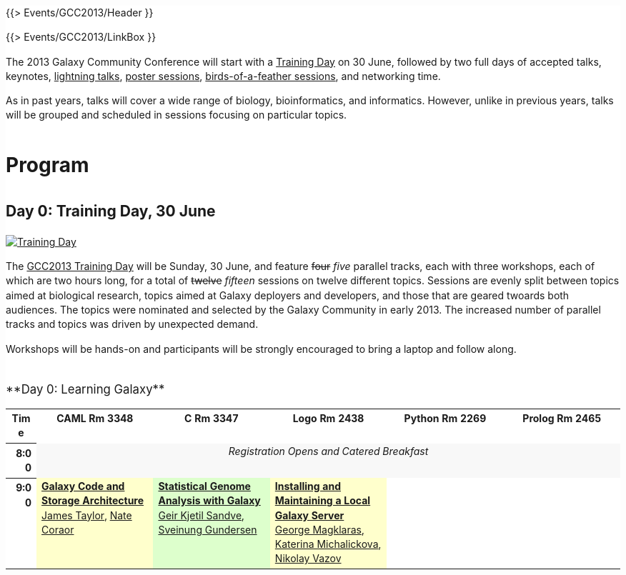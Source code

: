 {{> Events/GCC2013/Header }}

{{> Events/GCC2013/LinkBox }}

The 2013 Galaxy Community Conference will start with a [Training Day](/src/events/gcc2013/training-day/index.md) on 30 June, followed by two full days of accepted talks, keynotes, [lightning talks](/src/events/gcc2013/lightning/index.md), [poster sessions](/src/events/gcc2013/abstracts/posters/index.md), [birds-of-a-feather sessions](/src/events/gcc2013/bof/index.md), and networking time.

As in past years, talks will cover a wide range of biology, bioinformatics, and informatics.  However, unlike in previous years, talks will be grouped and scheduled in sessions focusing on particular topics.

# Program

## Day 0: Training Day, 30 June

[<img class="float-left" src="/src/images/logos/GCC2013TrainingDayLogo300.png" alt="Training Day" width="200" />](/src/events/gcc2013/training-day/index.md)

The [GCC2013 Training Day](/src/events/gcc2013/training-day/index.md) will be Sunday, 30 June, and feature ~~four~~ *five* parallel tracks, each with three workshops, each of which are two hours long, for a total of ~~twelve~~ *fifteen* sessions on twelve different topics.  Sessions are evenly split between topics aimed at biological research, topics aimed at Galaxy deployers and developers, and those that are geared twoards both audiences.  The topics were nominated and selected by the Galaxy Community in early 2013. The increased number of parallel tracks and topics was driven by unexpected demand.

Workshops will be hands-on and participants will be strongly encouraged to bring a laptop and follow along.

<div class='center'><br /><span style="font-size: larger;">**Day 0: Learning Galaxy**</span><br /></div>

<table class="table">
  <tr class="th" >
    <th style=" text-align: center;"> Time </th>
    <th style=" text-align: center; width: 19%;"> CAML Rm 3348 </th>
    <th style=" text-align: center; width: 19%;"> C Rm 3347 </th>
    <th style=" text-align: center; width: 19%;"> Logo Rm 2438 </th>
    <th style=" text-align: center; width: 19%;"> Python Rm 2269 </th>
    <th style=" text-align: center; width: 19%;"> Prolog Rm 2465 </th>
  </tr>
  <tr>
    <th style=" text-align: right;"> 8:00 </th>
    <td colspan=5 style=" text-align: center; background-color: #F8F8F8 ;"> <em>Registration Opens and Catered Breakfast</em> </td>
  </tr>
  <tr>
    <th style=" text-align: right;"> 9:00 </th>
    <td style=" vertical-align: top; background-color: #ffffcc;"> <strong><a href='/src/events/gcc2013/training-day/index.md#galaxy-code-and-storage-architecture'>Galaxy Code and Storage Architecture</a></strong> <div class='indent'><a href='/src/people/james-taylor/index.md'>James Taylor</a>, <a href='/src/people/nate/index.md'>Nate Coraor</a></div> </td>
    <td style=" vertical-align: top; background-color: #DDffcc;"> <strong><a href='/src/events/gcc2013/training-day/index.md#statistical-genome-analysis-with-galaxy'>Statistical Genome Analysis with Galaxy</a></strong> <div class='indent'><a href='http://www.mn.uio.no/ifi/english/people/aca/geirksa/index.html'>Geir Kjetil Sandve</a>, <a href='http://www.ous-research.no/home/hovig/Bioinformatics%20personnel/9830'>Sveinung Gundersen</a></div></td>
    <td style=" vertical-align: top; background-color: #ffffcc;"> <strong><a href='/src/events/gcc2013/training-day/index.md#installing-and-maintaining-a-local-galaxy-server'>Installing and Maintaining a Local Galaxy Server</a></strong> <div class='indent'><a href='http://folk.uio.no/georgios'>George Magklaras</a>, <a href='http://www.usit.uio.no/om/organisasjon/uav/itf/ft/ansatte/katerim/index.html'>Katerina Michalickova</a>, <a href='http://www.usit.uio.no/om/organisasjon/uav/itf/ft/ansatte/nikolaiv/index.html'>Nikolay Vazov</a></div></td>